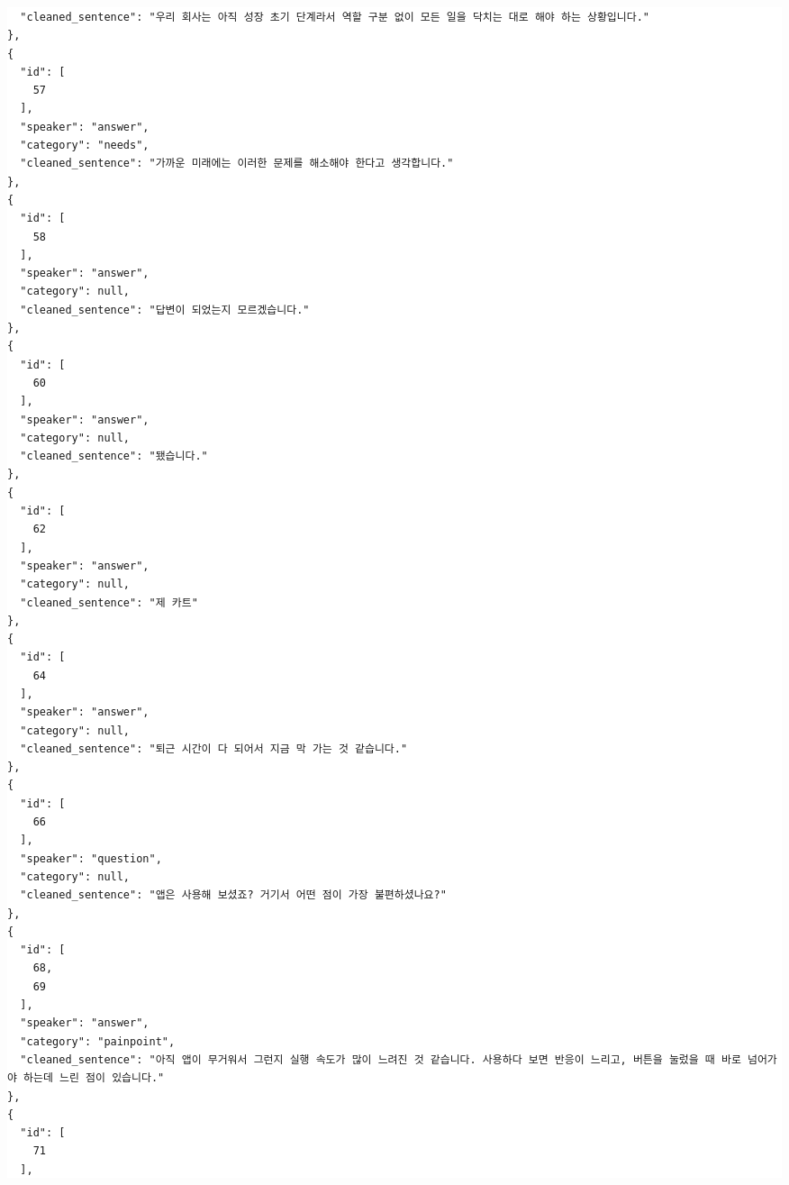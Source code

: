       "cleaned_sentence": "우리 회사는 아직 성장 초기 단계라서 역할 구분 없이 모든 일을 닥치는 대로 해야 하는 상황입니다."
    },
    {
      "id": [
        57
      ],
      "speaker": "answer",
      "category": "needs",
      "cleaned_sentence": "가까운 미래에는 이러한 문제를 해소해야 한다고 생각합니다."
    },
    {
      "id": [
        58
      ],
      "speaker": "answer",
      "category": null,
      "cleaned_sentence": "답변이 되었는지 모르겠습니다."
    },
    {
      "id": [
        60
      ],
      "speaker": "answer",
      "category": null,
      "cleaned_sentence": "됐습니다."
    },
    {
      "id": [
        62
      ],
      "speaker": "answer",
      "category": null,
      "cleaned_sentence": "제 카트"
    },
    {
      "id": [
        64
      ],
      "speaker": "answer",
      "category": null,
      "cleaned_sentence": "퇴근 시간이 다 되어서 지금 막 가는 것 같습니다."
    },
    {
      "id": [
        66
      ],
      "speaker": "question",
      "category": null,
      "cleaned_sentence": "앱은 사용해 보셨죠? 거기서 어떤 점이 가장 불편하셨나요?"
    },
    {
      "id": [
        68,
        69
      ],
      "speaker": "answer",
      "category": "painpoint",
      "cleaned_sentence": "아직 앱이 무거워서 그런지 실행 속도가 많이 느려진 것 같습니다. 사용하다 보면 반응이 느리고, 버튼을 눌렀을 때 바로 넘어가야 하는데 느린 점이 있습니다."
    },
    {
      "id": [
        71
      ],
